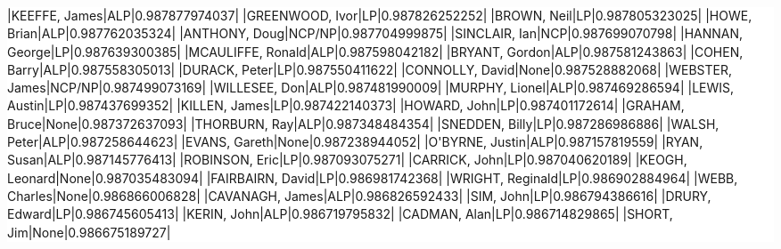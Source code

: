 |KEEFFE, James|ALP|0.987877974037|
|GREENWOOD, Ivor|LP|0.987826252252|
|BROWN, Neil|LP|0.987805323025|
|HOWE, Brian|ALP|0.987762035324|
|ANTHONY, Doug|NCP/NP|0.987704999875|
|SINCLAIR, Ian|NCP|0.987699070798|
|HANNAN, George|LP|0.987639300385|
|MCAULIFFE, Ronald|ALP|0.987598042182|
|BRYANT, Gordon|ALP|0.987581243863|
|COHEN, Barry|ALP|0.987558305013|
|DURACK, Peter|LP|0.987550411622|
|CONNOLLY, David|None|0.987528882068|
|WEBSTER, James|NCP/NP|0.987499073169|
|WILLESEE, Don|ALP|0.987481990009|
|MURPHY, Lionel|ALP|0.987469286594|
|LEWIS, Austin|LP|0.987437699352|
|KILLEN, James|LP|0.987422140373|
|HOWARD, John|LP|0.987401172614|
|GRAHAM, Bruce|None|0.987372637093|
|THORBURN, Ray|ALP|0.987348484354|
|SNEDDEN, Billy|LP|0.987286986886|
|WALSH, Peter|ALP|0.987258644623|
|EVANS, Gareth|None|0.987238944052|
|O'BYRNE, Justin|ALP|0.987157819559|
|RYAN, Susan|ALP|0.987145776413|
|ROBINSON, Eric|LP|0.987093075271|
|CARRICK, John|LP|0.987040620189|
|KEOGH, Leonard|None|0.987035483094|
|FAIRBAIRN, David|LP|0.986981742368|
|WRIGHT, Reginald|LP|0.986902884964|
|WEBB, Charles|None|0.986866006828|
|CAVANAGH, James|ALP|0.986826592433|
|SIM, John|LP|0.986794386616|
|DRURY, Edward|LP|0.986745605413|
|KERIN, John|ALP|0.986719795832|
|CADMAN, Alan|LP|0.986714829865|
|SHORT, Jim|None|0.986675189727|